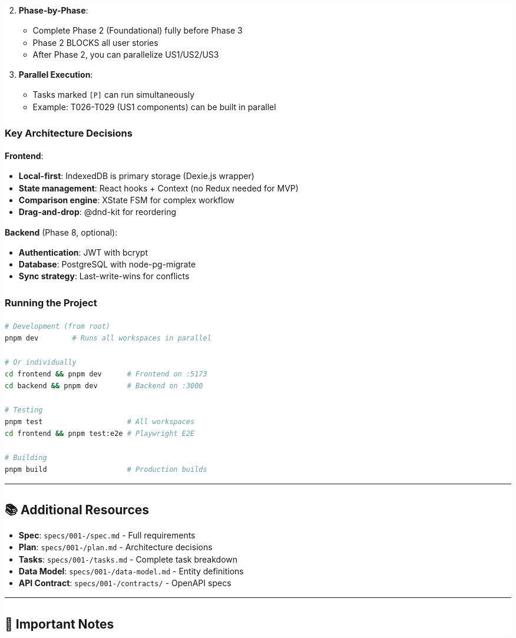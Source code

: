 2. **Phase-by-Phase**:
   - Complete Phase 2 (Foundational) fully before Phase 3
   - Phase 2 BLOCKS all user stories
   - After Phase 2, you can parallelize US1/US2/US3

3. **Parallel Execution**:
   - Tasks marked `[P]` can run simultaneously
   - Example: T026-T029 (US1 components) can be built in parallel

### Key Architecture Decisions

**Frontend**:
- **Local-first**: IndexedDB is primary storage (Dexie.js wrapper)
- **State management**: React hooks + Context (no Redux needed for MVP)
- **Comparison engine**: XState FSM for complex workflow
- **Drag-and-drop**: @dnd-kit for reordering

**Backend** (Phase 8, optional):
- **Authentication**: JWT with bcrypt
- **Database**: PostgreSQL with node-pg-migrate
- **Sync strategy**: Last-write-wins for conflicts

### Running the Project

```bash
# Development (from root)
pnpm dev        # Runs all workspaces in parallel

# Or individually
cd frontend && pnpm dev      # Frontend on :5173
cd backend && pnpm dev       # Backend on :3000

# Testing
pnpm test                    # All workspaces
cd frontend && pnpm test:e2e # Playwright E2E

# Building
pnpm build                   # Production builds
```

---

## 📚 Additional Resources

- **Spec**: `specs/001-/spec.md` - Full requirements
- **Plan**: `specs/001-/plan.md` - Architecture decisions
- **Tasks**: `specs/001-/tasks.md` - Complete task breakdown
- **Data Model**: `specs/001-/data-model.md` - Entity definitions
- **API Contract**: `specs/001-/contracts/` - OpenAPI specs

---

## 🚨 Important Notes
